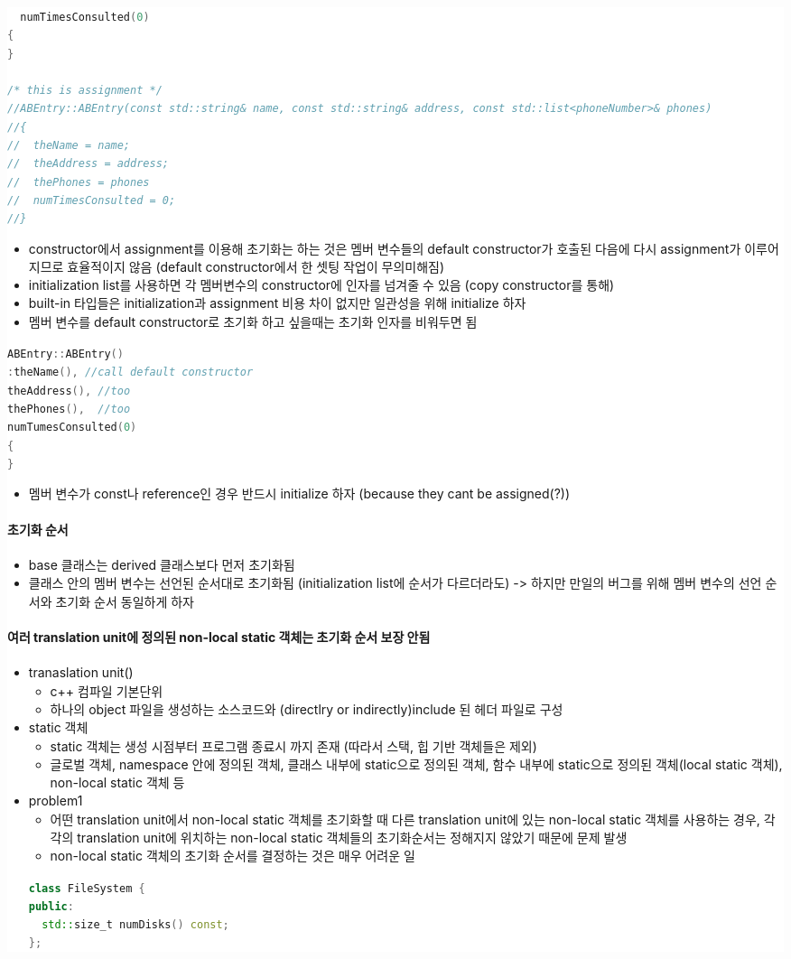 ```c++
  numTimesConsulted(0)
{
}

/* this is assignment */
//ABEntry::ABEntry(const std::string& name, const std::string& address, const std::list<phoneNumber>& phones)
//{
//  theName = name;
//  theAddress = address;
//  thePhones = phones
//  numTimesConsulted = 0;
//}
```
- constructor에서 assignment를 이용해 초기화는 하는 것은 멤버 변수들의 default constructor가 호출된 다음에 다시 assignment가 이루어지므로 효율적이지 않음 (default constructor에서 한 셋팅 작업이 무의미해짐)
- initialization list를 사용하면 각 멤버변수의 constructor에 인자를 넘겨줄 수 있음 (copy constructor를 통해)
- built-in 타입들은 initialization과 assignment 비용 차이 없지만 일관성을 위해 initialize 하자
- 멤버 변수를 default constructor로 초기화 하고 싶을때는 초기화 인자를 비워두면 됨
```c++
ABEntry::ABEntry()
:theName(), //call default constructor
theAddress(), //too
thePhones(),  //too
numTumesConsulted(0)
{
}
```
- 멤버 변수가 const나 reference인 경우 반드시 initialize 하자 (because they cant be assigned(?))

#### 초기화 순서
- base 클래스는 derived 클래스보다 먼저 초기화됨
- 클래스 안의 멤버 변수는 선언된 순서대로 초기화됨 (initialization list에 순서가 다르더라도) -> 하지만 만일의 버그를 위해 멤버 변수의 선언 순서와 초기화 순서 동일하게 하자

#### 여러 translation unit에 정의된 non-local static 객체는 초기화 순서 보장 안됨
- tranaslation unit()
    - c++ 컴파일 기본단위
    - 하나의 object 파일을 생성하는 소스코드와 (directlry or indirectly)include 된 헤더 파일로 구성
- static 객체
    - static 객체는 생성 시점부터 프로그램 종료시 까지 존재 (따라서 스택, 힙 기반 객체들은 제외)
    - 글로벌 객체, namespace 안에 정의된 객체, 클래스 내부에 static으로 정의된 객체, 함수 내부에 static으로 정의된 객체(local static 객체), non-local static 객체 등
- problem1
    - 어떤 translation unit에서 non-local static 객체를 초기화할 때 다른 translation unit에 있는 non-local static 객체를 사용하는 경우, 각각의 translation unit에 위치하는 non-local static 객체들의 초기화순서는 정해지지 않았기 때문에 문제 발생
    - non-local static 객체의 초기화 순서를 결정하는 것은 매우 어려운 일
    ```c++
    class FileSystem {
    public:
      std::size_t numDisks() const;
    };
